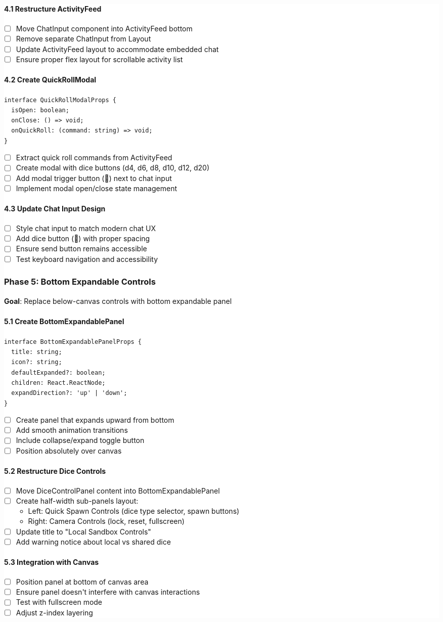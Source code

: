 #### 4.1 Restructure ActivityFeed
- [ ] Move ChatInput component into ActivityFeed bottom
- [ ] Remove separate ChatInput from Layout
- [ ] Update ActivityFeed layout to accommodate embedded chat
- [ ] Ensure proper flex layout for scrollable activity list

#### 4.2 Create QuickRollModal
```tsx
interface QuickRollModalProps {
  isOpen: boolean;
  onClose: () => void;
  onQuickRoll: (command: string) => void;
}
```
- [ ] Extract quick roll commands from ActivityFeed
- [ ] Create modal with dice buttons (d4, d6, d8, d10, d12, d20)
- [ ] Add modal trigger button (🎲) next to chat input
- [ ] Implement modal open/close state management

#### 4.3 Update Chat Input Design
- [ ] Style chat input to match modern chat UX
- [ ] Add dice button (🎲) with proper spacing
- [ ] Ensure send button remains accessible
- [ ] Test keyboard navigation and accessibility

### Phase 5: Bottom Expandable Controls
**Goal**: Replace below-canvas controls with bottom expandable panel

#### 5.1 Create BottomExpandablePanel
```tsx
interface BottomExpandablePanelProps {
  title: string;
  icon?: string;
  defaultExpanded?: boolean;
  children: React.ReactNode;
  expandDirection?: 'up' | 'down';
}
```
- [ ] Create panel that expands upward from bottom
- [ ] Add smooth animation transitions
- [ ] Include collapse/expand toggle button
- [ ] Position absolutely over canvas

#### 5.2 Restructure Dice Controls
- [ ] Move DiceControlPanel content into BottomExpandablePanel
- [ ] Create half-width sub-panels layout:
  - Left: Quick Spawn Controls (dice type selector, spawn buttons)
  - Right: Camera Controls (lock, reset, fullscreen)
- [ ] Update title to "Local Sandbox Controls"
- [ ] Add warning notice about local vs shared dice

#### 5.3 Integration with Canvas
- [ ] Position panel at bottom of canvas area
- [ ] Ensure panel doesn't interfere with canvas interactions
- [ ] Test with fullscreen mode
- [ ] Adjust z-index layering

